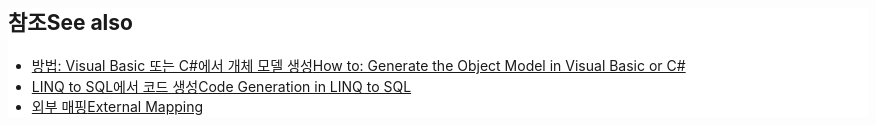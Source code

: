 ## <a name="see-also"></a><span data-ttu-id="14876-220">참조</span><span class="sxs-lookup"><span data-stu-id="14876-220">See also</span></span>

- [<span data-ttu-id="14876-221">방법: Visual Basic 또는 C#에서 개체 모델 생성</span><span class="sxs-lookup"><span data-stu-id="14876-221">How to: Generate the Object Model in Visual Basic or C#</span></span>](../data/adonet/sql/linq/how-to-generate-the-object-model-in-visual-basic-or-csharp.md)
- [<span data-ttu-id="14876-222">LINQ to SQL에서 코드 생성</span><span class="sxs-lookup"><span data-stu-id="14876-222">Code Generation in LINQ to SQL</span></span>](../data/adonet/sql/linq/code-generation-in-linq-to-sql.md)
- [<span data-ttu-id="14876-223">외부 매핑</span><span class="sxs-lookup"><span data-stu-id="14876-223">External Mapping</span></span>](../data/adonet/sql/linq/external-mapping.md)
